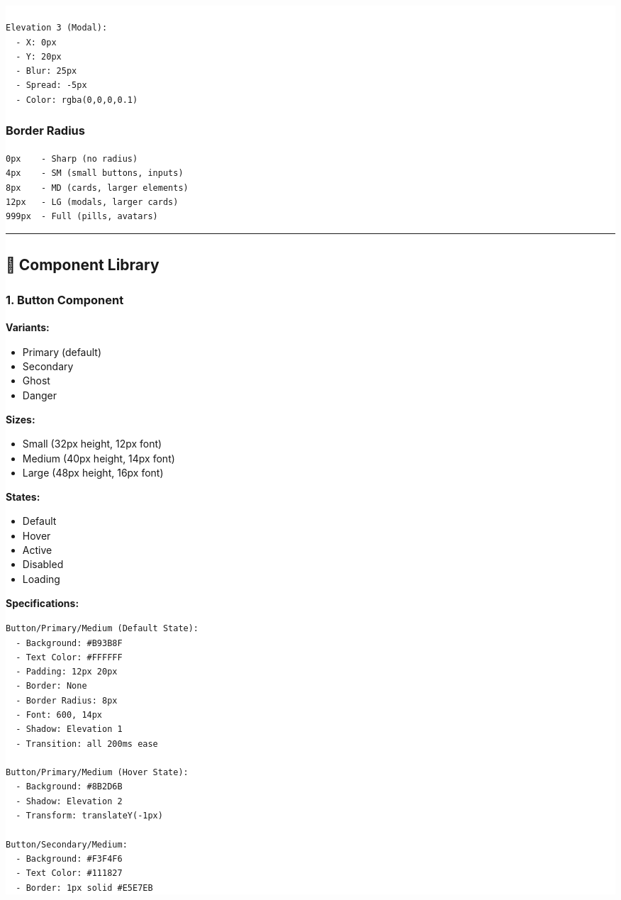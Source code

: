 ```

Elevation 3 (Modal):
  - X: 0px
  - Y: 20px
  - Blur: 25px
  - Spread: -5px
  - Color: rgba(0,0,0,0.1)
```

### Border Radius

```
0px    - Sharp (no radius)
4px    - SM (small buttons, inputs)
8px    - MD (cards, larger elements)
12px   - LG (modals, larger cards)
999px  - Full (pills, avatars)
```

---

## 🧩 Component Library

### 1. Button Component

**Variants:**
- Primary (default)
- Secondary
- Ghost
- Danger

**Sizes:**
- Small (32px height, 12px font)
- Medium (40px height, 14px font)
- Large (48px height, 16px font)

**States:**
- Default
- Hover
- Active
- Disabled
- Loading

**Specifications:**

```
Button/Primary/Medium (Default State):
  - Background: #B93B8F
  - Text Color: #FFFFFF
  - Padding: 12px 20px
  - Border: None
  - Border Radius: 8px
  - Font: 600, 14px
  - Shadow: Elevation 1
  - Transition: all 200ms ease

Button/Primary/Medium (Hover State):
  - Background: #8B2D6B
  - Shadow: Elevation 2
  - Transform: translateY(-1px)

Button/Secondary/Medium:
  - Background: #F3F4F6
  - Text Color: #111827
  - Border: 1px solid #E5E7EB
```